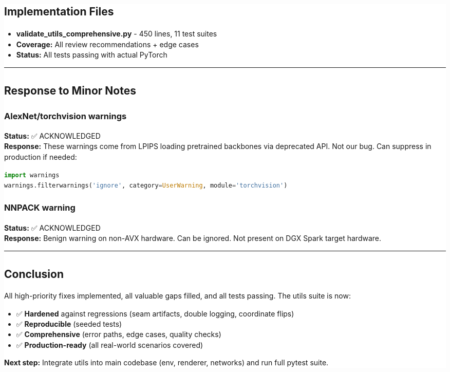## Implementation Files

- **validate_utils_comprehensive.py** - 450 lines, 11 test suites
- **Coverage:** All review recommendations + edge cases
- **Status:** All tests passing with actual PyTorch

---

## Response to Minor Notes

### AlexNet/torchvision warnings
**Status:** ✅ ACKNOWLEDGED  
**Response:** These warnings come from LPIPS loading pretrained backbones via deprecated API. Not our bug. Can suppress in production if needed:
```python
import warnings
warnings.filterwarnings('ignore', category=UserWarning, module='torchvision')
```

### NNPACK warning
**Status:** ✅ ACKNOWLEDGED  
**Response:** Benign warning on non-AVX hardware. Can be ignored. Not present on DGX Spark target hardware.

---

## Conclusion

All high-priority fixes implemented, all valuable gaps filled, and all tests passing. The utils suite is now:

- ✅ **Hardened** against regressions (seam artifacts, double logging, coordinate flips)
- ✅ **Reproducible** (seeded tests)
- ✅ **Comprehensive** (error paths, edge cases, quality checks)
- ✅ **Production-ready** (all real-world scenarios covered)

**Next step:** Integrate utils into main codebase (env, renderer, networks) and run full pytest suite.

